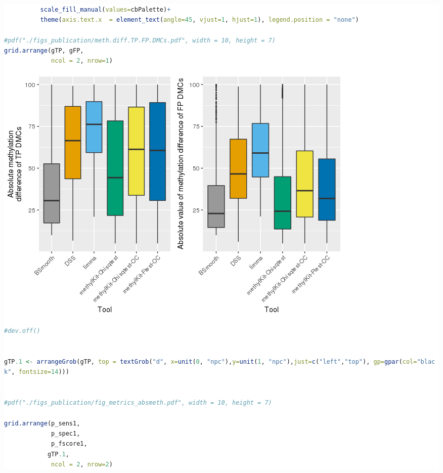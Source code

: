 ``` r
          scale_fill_manual(values=cbPalette)+
          theme(axis.text.x  = element_text(angle=45, vjust=1, hjust=1), legend.position = "none")

#pdf("./figs_publication/meth.diff.TP.FP.DMCs.pdf", width = 10, height = 7)
grid.arrange(gTP, gFP,
             ncol = 2, nrow=1)
```

![](compareUsing_CTCF_RRBS_pairsCelllines_files/figure-markdown_github-ascii_identifiers/unnamed-chunk-16-1.png)

``` r
#dev.off()


gTP.1 <- arrangeGrob(gTP, top = textGrob("d", x=unit(0, "npc"),y=unit(1, "npc"),just=c("left","top"), gp=gpar(col="black", fontsize=14)))


#pdf("./figs_publication/fig_metrics_absmeth.pdf", width = 10, height = 7)

grid.arrange(p_sens1, 
             p_spec1, 
             p_fscore1, 
            gTP.1,
             ncol = 2, nrow=2)
```
